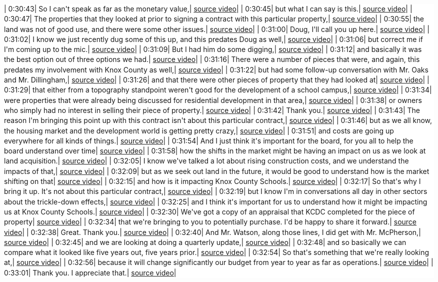 | 0:30:43| So I can't speak as far as the monetary value,| [source video](https://archive.org/details/school-board-ws-4178-220801?start=1843)|
| 0:30:45| but what I can say is this.| [source video](https://archive.org/details/school-board-ws-4178-220801?start=1845)|
| 0:30:47| The properties that they looked at prior to signing a contract with this particular property,| [source video](https://archive.org/details/school-board-ws-4178-220801?start=1847)|
| 0:30:55| the land was not of good use, and there were some other issues.| [source video](https://archive.org/details/school-board-ws-4178-220801?start=1855)|
| 0:31:00| Doug, I'll call you up here.| [source video](https://archive.org/details/school-board-ws-4178-220801?start=1860)|
| 0:31:02| I know we just recently dug some of this up, and this predates Doug as well,| [source video](https://archive.org/details/school-board-ws-4178-220801?start=1862)|
| 0:31:06| but correct me if I'm coming up to the mic.| [source video](https://archive.org/details/school-board-ws-4178-220801?start=1866)|
| 0:31:09| But I had him do some digging,| [source video](https://archive.org/details/school-board-ws-4178-220801?start=1869)|
| 0:31:12| and basically it was the best option out of three options we had.| [source video](https://archive.org/details/school-board-ws-4178-220801?start=1872)|
| 0:31:16| There were a number of pieces that were, and again, this predates my involvement with Knox County as well,| [source video](https://archive.org/details/school-board-ws-4178-220801?start=1876)|
| 0:31:22| but had some follow-up conversation with Mr. Oaks and Mr. Dillingham,| [source video](https://archive.org/details/school-board-ws-4178-220801?start=1882)|
| 0:31:26| and that there were other pieces of property that they had looked at| [source video](https://archive.org/details/school-board-ws-4178-220801?start=1886)|
| 0:31:29| that either from a topography standpoint weren't good for the development of a school campus,| [source video](https://archive.org/details/school-board-ws-4178-220801?start=1889)|
| 0:31:34| were properties that were already being discussed for residential development in that area,| [source video](https://archive.org/details/school-board-ws-4178-220801?start=1894)|
| 0:31:38| or owners who simply had no interest in selling their piece of property.| [source video](https://archive.org/details/school-board-ws-4178-220801?start=1898)|
| 0:31:42| Thank you.| [source video](https://archive.org/details/school-board-ws-4178-220801?start=1902)|
| 0:31:43| The reason I'm bringing this point up with this contract isn't about this particular contract,| [source video](https://archive.org/details/school-board-ws-4178-220801?start=1903)|
| 0:31:46| but as we all know, the housing market and the development world is getting pretty crazy,| [source video](https://archive.org/details/school-board-ws-4178-220801?start=1906)|
| 0:31:51| and costs are going up everywhere for all kinds of things.| [source video](https://archive.org/details/school-board-ws-4178-220801?start=1911)|
| 0:31:54| And I just think it's important for the board, for you all to help the board understand over time| [source video](https://archive.org/details/school-board-ws-4178-220801?start=1914)|
| 0:31:58| how the shifts in the market might be having an impact on us as we look at land acquisition.| [source video](https://archive.org/details/school-board-ws-4178-220801?start=1918)|
| 0:32:05| I know we've talked a lot about rising construction costs, and we understand the impacts of that,| [source video](https://archive.org/details/school-board-ws-4178-220801?start=1925)|
| 0:32:09| but as we seek out land in the future, it would be good to understand how is the market shifting on that| [source video](https://archive.org/details/school-board-ws-4178-220801?start=1929)|
| 0:32:15| and how is it impacting Knox County Schools.| [source video](https://archive.org/details/school-board-ws-4178-220801?start=1935)|
| 0:32:17| So that's why I bring it up. It's not about this particular contract,| [source video](https://archive.org/details/school-board-ws-4178-220801?start=1937)|
| 0:32:19| but I know I'm in conversations all day in other sectors about the trickle-down effects,| [source video](https://archive.org/details/school-board-ws-4178-220801?start=1939)|
| 0:32:25| and I think it's important for us to understand how it might be impacting us at Knox County Schools.| [source video](https://archive.org/details/school-board-ws-4178-220801?start=1945)|
| 0:32:30| We've got a copy of an appraisal that KCDC completed for the piece of property| [source video](https://archive.org/details/school-board-ws-4178-220801?start=1950)|
| 0:32:34| that we're bringing to you to potentially purchase. I'd be happy to share it forward.| [source video](https://archive.org/details/school-board-ws-4178-220801?start=1954)|
| 0:32:38| Great. Thank you.| [source video](https://archive.org/details/school-board-ws-4178-220801?start=1958)|
| 0:32:40| And Mr. Watson, along those lines, I did get with Mr. McPherson,| [source video](https://archive.org/details/school-board-ws-4178-220801?start=1960)|
| 0:32:45| and we are looking at doing a quarterly update,| [source video](https://archive.org/details/school-board-ws-4178-220801?start=1965)|
| 0:32:48| and so basically we can compare what it looked like five years out, five years prior.| [source video](https://archive.org/details/school-board-ws-4178-220801?start=1968)|
| 0:32:54| So that's something that we're really looking at,| [source video](https://archive.org/details/school-board-ws-4178-220801?start=1974)|
| 0:32:56| because it will change significantly our budget from year to year as far as operations.| [source video](https://archive.org/details/school-board-ws-4178-220801?start=1976)|
| 0:33:01| Thank you. I appreciate that.| [source video](https://archive.org/details/school-board-ws-4178-220801?start=1981)|